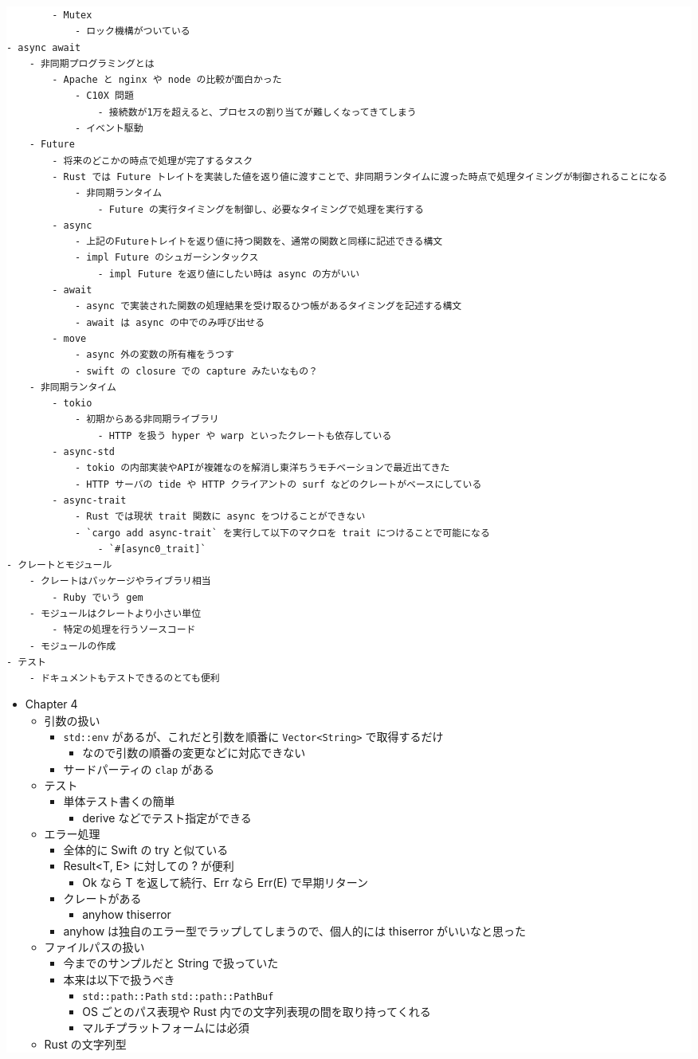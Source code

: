             - Mutex
                - ロック機構がついている
    - async await
        - 非同期プログラミングとは
            - Apache と nginx や node の比較が面白かった
                - C10X 問題
                    - 接続数が1万を超えると、プロセスの割り当てが難しくなってきてしまう
                - イベント駆動
        - Future
            - 将来のどこかの時点で処理が完了するタスク
            - Rust では Future トレイトを実装した値を返り値に渡すことで、非同期ランタイムに渡った時点で処理タイミングが制御されることになる
                - 非同期ランタイム
                    - Future の実行タイミングを制御し、必要なタイミングで処理を実行する
            - async
                - 上記のFutureトレイトを返り値に持つ関数を、通常の関数と同様に記述できる構文
                - impl Future のシュガーシンタックス
                    - impl Future を返り値にしたい時は async の方がいい
            - await
                - async で実装された関数の処理結果を受け取るひつ帳があるタイミングを記述する構文
                - await は async の中でのみ呼び出せる
            - move
                - async 外の変数の所有権をうつす
                - swift の closure での capture みたいなもの？
        - 非同期ランタイム
            - tokio
                - 初期からある非同期ライブラリ
                    - HTTP を扱う hyper や warp といったクレートも依存している
            - async-std
                - tokio の内部実装やAPIが複雑なのを解消し東洋ちうモチベーションで最近出てきた
                - HTTP サーバの tide や HTTP クライアントの surf などのクレートがベースにしている
            - async-trait
                - Rust では現状 trait 関数に async をつけることができない
                - `cargo add async-trait` を実行して以下のマクロを trait につけることで可能になる
                    - `#[async0_trait]`
    - クレートとモジュール
        - クレートはパッケージやライブラリ相当
            - Ruby でいう gem
        - モジュールはクレートより小さい単位
            - 特定の処理を行うソースコード
        - モジュールの作成
    - テスト
        - ドキュメントもテストできるのとても便利
- Chapter 4
    - 引数の扱い
        - `std::env` があるが、これだと引数を順番に `Vector<String>` で取得するだけ
            - なので引数の順番の変更などに対応できない
        - サードパーティの `clap` がある
    - テスト
        - 単体テスト書くの簡単
            - derive などでテスト指定ができる
    - エラー処理
        - 全体的に Swift の try と似ている
        - Result<T, E> に対しての ? が便利
            - Ok なら T を返して続行、Err なら Err(E) で早期リターン
        -  クレートがある
            - anyhow thiserror
        - anyhow は独自のエラー型でラップしてしまうので、個人的には thiserror がいいなと思った
    - ファイルパスの扱い
        - 今までのサンプルだと String で扱っていた
        - 本来は以下で扱うべき
            - `std::path::Path` `std::path::PathBuf`
            - OS ごとのパス表現や Rust 内での文字列表現の間を取り持ってくれる
            - マルチプラットフォームには必須
    - Rust の文字列型